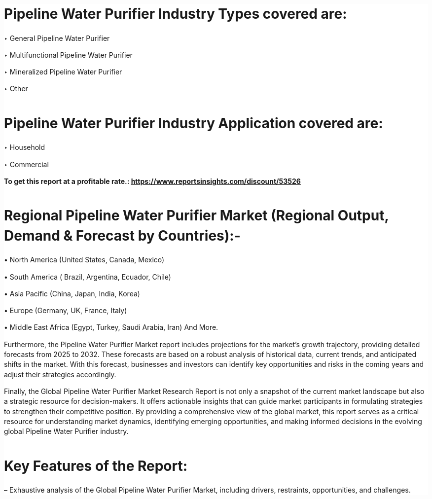 </tr>
</table>

# <strong>Pipeline Water Purifier Industry Types covered are:</strong>

‣ General Pipeline Water Purifier

‣ Multifunctional Pipeline Water Purifier

‣ Mineralized Pipeline Water Purifier

‣ Other

# <strong>Pipeline Water Purifier Industry Application covered are:</strong>

‣ Household

‣ Commercial

<strong>To get this report at a profitable rate.: <a href=https://www.reportsinsights.com/discount/53526>https://www.reportsinsights.com/discount/53526</a></strong>

# <strong>Regional Pipeline Water Purifier Market (Regional Output, Demand &amp; Forecast by Countries):-</strong>

• North America (United States, Canada, Mexico)

• South America ( Brazil, Argentina, Ecuador, Chile)

• Asia Pacific (China, Japan, India, Korea)

• Europe (Germany, UK, France, Italy)

• Middle East Africa (Egypt, Turkey, Saudi Arabia, Iran) And More.

Furthermore, the Pipeline Water Purifier Market report includes projections for the market’s growth trajectory, providing detailed forecasts from 2025 to 2032. These forecasts are based on a robust analysis of historical data, current trends, and anticipated shifts in the market. With this forecast, businesses and investors can identify key opportunities and risks in the coming years and adjust their strategies accordingly.

Finally, the Global Pipeline Water Purifier Market Research Report is not only a snapshot of the current market landscape but also a strategic resource for decision-makers. It offers actionable insights that can guide market participants in formulating strategies to strengthen their competitive position. By providing a comprehensive view of the global market, this report serves as a critical resource for understanding market dynamics, identifying emerging opportunities, and making informed decisions in the evolving global Pipeline Water Purifier industry.

# <strong>Key Features of the Report:</strong>

– Exhaustive analysis of the Global Pipeline Water Purifier Market, including drivers, restraints, opportunities, and challenges.
